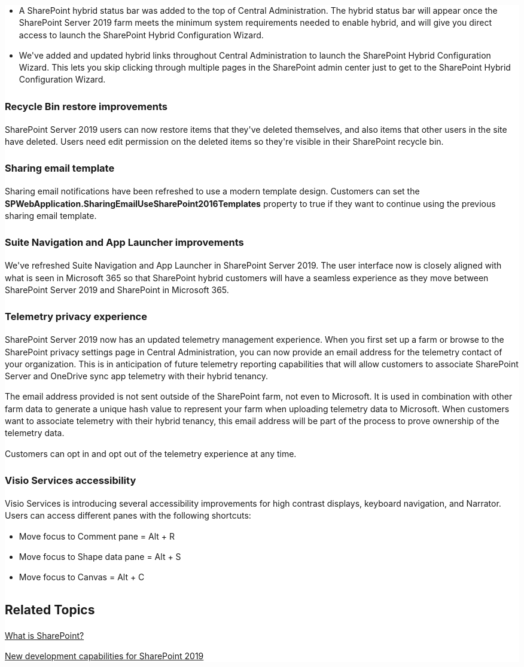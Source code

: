 - A SharePoint hybrid status bar was added to the top of Central Administration. The hybrid status bar will appear once the SharePoint Server 2019 farm meets the minimum system requirements needed to enable hybrid, and will give you direct access to launch the SharePoint Hybrid Configuration Wizard.

- We've added and updated hybrid links throughout Central Administration to launch the SharePoint Hybrid Configuration Wizard. This lets you skip clicking through multiple pages in the SharePoint admin center just to get to the SharePoint Hybrid Configuration Wizard.

### Recycle Bin restore improvements

SharePoint Server 2019 users can now restore items that they've deleted themselves, and also items that other users in the site have deleted. Users need edit permission on the deleted items so they're visible in their SharePoint recycle bin.

### Sharing email template

Sharing email notifications have been refreshed to use a modern template design. Customers can set the **SPWebApplication.SharingEmailUseSharePoint2016Templates** property to true if they want to continue using the previous sharing email template.

### Suite Navigation and App Launcher improvements

We've refreshed Suite Navigation and App Launcher in SharePoint Server 2019. The user interface now is closely aligned with what is seen in Microsoft 365 so that SharePoint hybrid customers will have a seamless experience as they move between SharePoint Server 2019 and SharePoint in Microsoft 365.

### Telemetry privacy experience

SharePoint Server 2019 now has an updated telemetry management experience. When you first set up a farm or browse to the SharePoint privacy settings page in Central Administration, you can now provide an email address for the telemetry contact of your organization. This is in anticipation of future telemetry reporting capabilities that will allow customers to associate SharePoint Server and OneDrive sync app telemetry with their hybrid tenancy.

The email address provided is not sent outside of the SharePoint farm, not even to Microsoft. It is used in combination with other farm data to generate a unique hash value to represent your farm when uploading telemetry data to Microsoft. When customers want to associate telemetry with their hybrid tenancy, this email address will be part of the process to prove ownership of the telemetry data.

Customers can opt in and opt out of the telemetry experience at any time.

### Visio Services accessibility

 Visio Services is introducing several accessibility improvements for high contrast displays, keyboard navigation, and Narrator. Users can access different panes with the following shortcuts:

- Move focus to Comment pane = Alt + R
 
- Move focus to Shape data pane = Alt + S
 
- Move focus to Canvas = Alt + C

## Related Topics

[What is SharePoint?](https://support.office.com/article/97b915e6-651b-43b2-827d-fb25777f446f)

[New development capabilities for SharePoint 2019](/sharepoint/dev/general-development/sharepoint-2019-development-platform)
